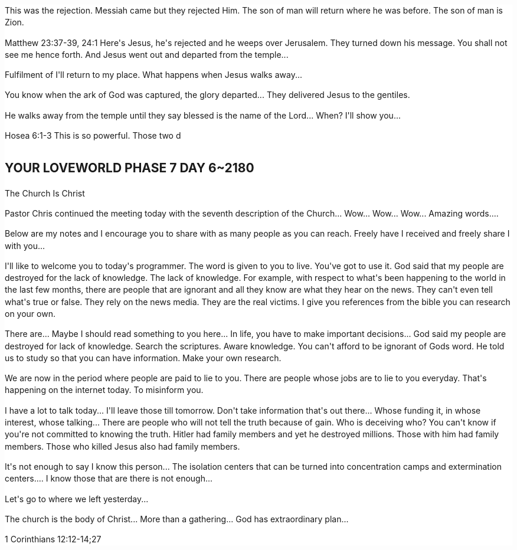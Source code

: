 This was the rejection. Messiah came but they rejected Him. The son of man will return where he was before. The son of man is Zion.

Matthew 23:37-39, 24:1
Here's Jesus, he's rejected and he weeps over Jerusalem. They turned down his message. You shall not see me hence forth. And Jesus went out and departed from the temple...

Fulfilment of I'll return to my place. What happens when Jesus walks away...

You know when the ark of God was captured, the glory departed... They delivered Jesus to the gentiles. 

He walks away from the temple until they say blessed is the name of the Lord... When? I'll show you...

Hosea 6:1-3
This is so powerful. Those two d



## YOUR LOVEWORLD PHASE 7 DAY 6~2180

The Church Is Christ

Pastor Chris continued the meeting today with the seventh description of the Church... Wow... Wow... Wow... Amazing words....

Below are my notes and I encourage you to share with as many people as you can reach. Freely have I received and freely share I with you...

I'll like to welcome you to today's programmer. The word is given to you to live. You've got to use it. God said that my people are destroyed for the lack of knowledge. The lack of knowledge. For example, with respect to what's been happening to the world in the last few months, there are people that are ignorant and all they know are what they hear on the news. They can't even tell what's true or false. They rely on the news media. They are the real victims. I give you references from the bible you can research on your own.

There are... Maybe I should read something to you here... In life, you have to make important decisions... God said my people are destroyed for lack of knowledge. Search the scriptures. Aware knowledge. You can't afford to be ignorant of Gods word. He told us to study so that you can have information. Make your own research.

We are now in the period where people are paid to lie to you. There are people whose jobs are to lie to you everyday. That's happening on the internet today. To misinform you.

I have a lot to talk today... I'll leave those till tomorrow. Don't take information that's out there... Whose funding it, in whose interest, whose talking... There are people who will not tell the truth because of gain. Who is deceiving who? You can't know if you're not committed to knowing the truth. Hitler had family members and yet he destroyed millions. Those with him had family members. Those who killed Jesus also had family members.

It's not enough to say I know this person... The isolation centers that can be turned into concentration camps and extermination centers.... I know those that are there is not enough...

Let's go to where we left yesterday...

The church is the body of Christ... More than a gathering... God has extraordinary plan...

1 Corinthians 12:12-14;27
